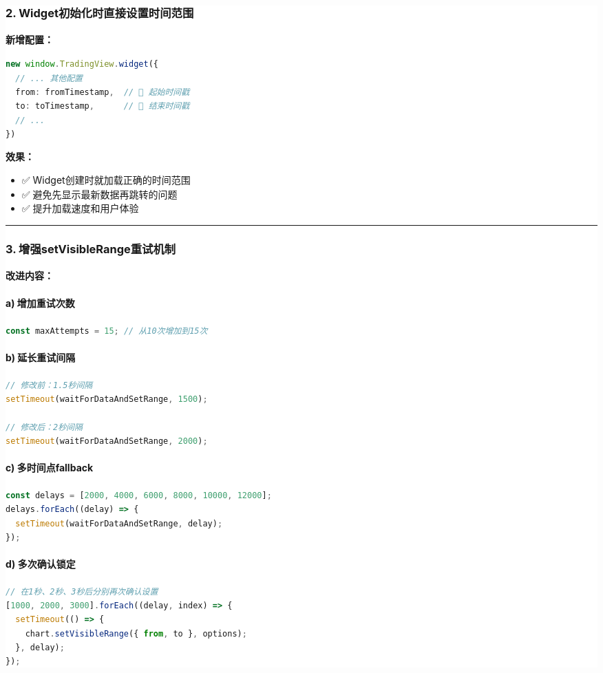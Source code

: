 
### 2. Widget初始化时直接设置时间范围

**新增配置：**
```typescript
new window.TradingView.widget({
  // ... 其他配置
  from: fromTimestamp,  // 🎯 起始时间戳
  to: toTimestamp,      // 🎯 结束时间戳
  // ...
})
```

**效果：**
- ✅ Widget创建时就加载正确的时间范围
- ✅ 避免先显示最新数据再跳转的问题
- ✅ 提升加载速度和用户体验

---

### 3. 增强setVisibleRange重试机制

**改进内容：**

#### a) 增加重试次数
```typescript
const maxAttempts = 15; // 从10次增加到15次
```

#### b) 延长重试间隔
```typescript
// 修改前：1.5秒间隔
setTimeout(waitForDataAndSetRange, 1500);

// 修改后：2秒间隔
setTimeout(waitForDataAndSetRange, 2000);
```

#### c) 多时间点fallback
```typescript
const delays = [2000, 4000, 6000, 8000, 10000, 12000];
delays.forEach((delay) => {
  setTimeout(waitForDataAndSetRange, delay);
});
```

#### d) 多次确认锁定
```typescript
// 在1秒、2秒、3秒后分别再次确认设置
[1000, 2000, 3000].forEach((delay, index) => {
  setTimeout(() => {
    chart.setVisibleRange({ from, to }, options);
  }, delay);
});
```
